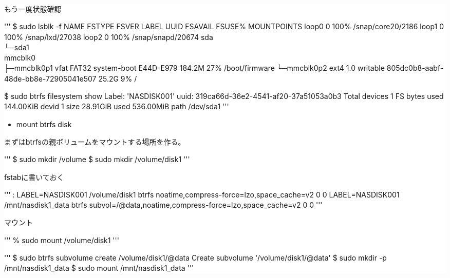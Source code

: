 もう一度状態確認

'''
$ sudo lsblk -f
NAME        FSTYPE FSVER LABEL       UUID                                 FSAVAIL FSUSE% MOUNTPOINTS
loop0                                                                           0   100% /snap/core20/2186
loop1                                                                           0   100% /snap/lxd/27038
loop2                                                                           0   100% /snap/snapd/20674
sda                                                                                      
└─sda1                                                                                   
mmcblk0                                                                                  
├─mmcblk0p1 vfat   FAT32 system-boot E44D-E979                             184.2M    27% /boot/firmware
└─mmcblk0p2 ext4   1.0   writable    805dc0b8-aabf-48de-bb8e-72905041e507   25.2G     9% /

$ sudo btrfs filesystem show
Label: 'NASDISK001'  uuid: 319ca66d-36e2-4541-af20-37a51053a0b3
	Total devices 1 FS bytes used 144.00KiB
	devid    1 size 28.91GiB used 536.00MiB path /dev/sda1
'''

* mount btrfs disk

まずはbtrfsの親ボリュームをマウントする場所を作る。

'''
$ sudo mkdir /volume
$ sudo mkdir /volume/disk1
'''

fstabに書いておく

'''
  :
LABEL=NASDISK001	/volume/disk1	btrfs	noatime,compress-force=lzo,space_cache=v2	0	0
LABEL=NASDISK001	/mnt/nasdisk1_data	btrfs	subvol=/@data,noatime,compress-force=lzo,space_cache=v2	0	0
'''

マウント

'''
% sudo mount /volume/disk1
'''

'''
$ sudo btrfs subvolume create /volume/disk1/@data
Create subvolume '/volume/disk1/@data'
$ sudo mkdir -p /mnt/nasdisk1_data
$ sudo mount /mnt/nasdisk1_data
'''
